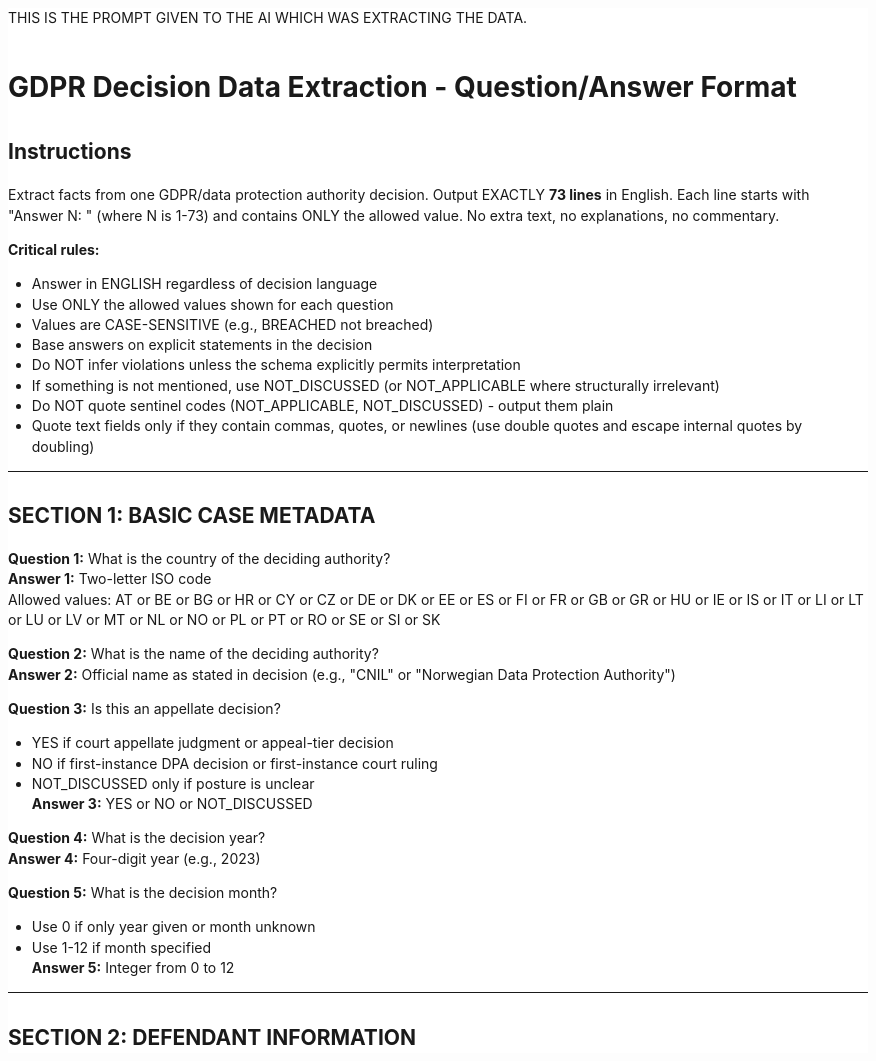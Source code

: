 THIS IS THE PROMPT GIVEN TO THE AI WHICH WAS EXTRACTING THE DATA.
# GDPR Decision Data Extraction - Question/Answer Format

## Instructions

Extract facts from one GDPR/data protection authority decision. Output EXACTLY **73 lines** in English. Each line starts with "Answer N: " (where N is 1-73) and contains ONLY the allowed value. No extra text, no explanations, no commentary.

**Critical rules:**
- Answer in ENGLISH regardless of decision language
- Use ONLY the allowed values shown for each question
- Values are CASE-SENSITIVE (e.g., BREACHED not breached)
- Base answers on explicit statements in the decision
- Do NOT infer violations unless the schema explicitly permits interpretation
- If something is not mentioned, use NOT_DISCUSSED (or NOT_APPLICABLE where structurally irrelevant)
- Do NOT quote sentinel codes (NOT_APPLICABLE, NOT_DISCUSSED) - output them plain
- Quote text fields only if they contain commas, quotes, or newlines (use double quotes and escape internal quotes by doubling)

---

## SECTION 1: BASIC CASE METADATA

**Question 1:** What is the country of the deciding authority?  
**Answer 1:** Two-letter ISO code  
Allowed values: AT or BE or BG or HR or CY or CZ or DE or DK or EE or ES or FI or FR or GB or GR or HU or IE or IS or IT or LI or LT or LU or LV or MT or NL or NO or PL or PT or RO or SE or SI or SK

**Question 2:** What is the name of the deciding authority?  
**Answer 2:** Official name as stated in decision (e.g., "CNIL" or "Norwegian Data Protection Authority")

**Question 3:** Is this an appellate decision?  
- YES if court appellate judgment or appeal-tier decision
- NO if first-instance DPA decision or first-instance court ruling
- NOT_DISCUSSED only if posture is unclear  
**Answer 3:** YES or NO or NOT_DISCUSSED

**Question 4:** What is the decision year?  
**Answer 4:** Four-digit year (e.g., 2023)

**Question 5:** What is the decision month?  
- Use 0 if only year given or month unknown
- Use 1-12 if month specified  
**Answer 5:** Integer from 0 to 12

---

## SECTION 2: DEFENDANT INFORMATION

